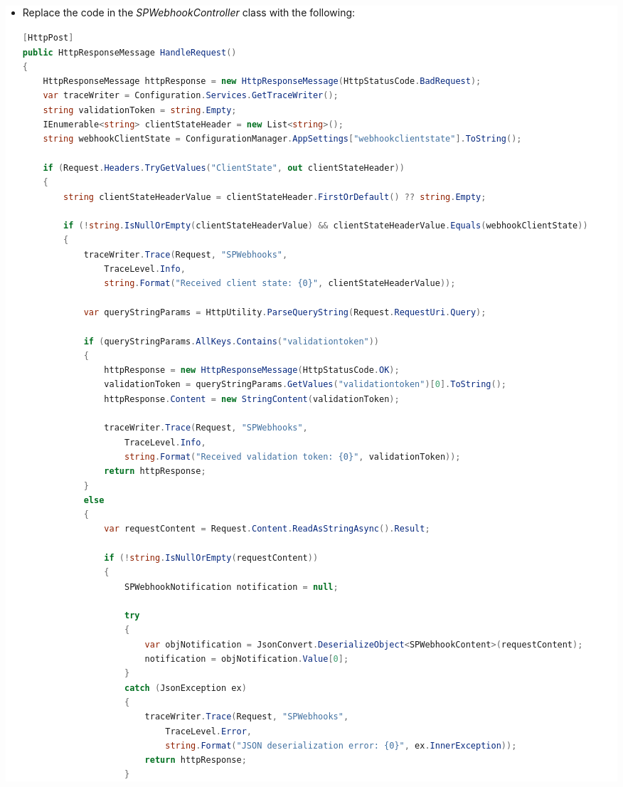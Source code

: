 * Replace the code in the *SPWebhookController* class with the following:

	```cs
	[HttpPost]
	public HttpResponseMessage HandleRequest()
	{
	    HttpResponseMessage httpResponse = new HttpResponseMessage(HttpStatusCode.BadRequest);
	    var traceWriter = Configuration.Services.GetTraceWriter();
	    string validationToken = string.Empty;
	    IEnumerable<string> clientStateHeader = new List<string>();
	    string webhookClientState = ConfigurationManager.AppSettings["webhookclientstate"].ToString();

	    if (Request.Headers.TryGetValues("ClientState", out clientStateHeader))
	    {
	        string clientStateHeaderValue = clientStateHeader.FirstOrDefault() ?? string.Empty;

	        if (!string.IsNullOrEmpty(clientStateHeaderValue) && clientStateHeaderValue.Equals(webhookClientState))
	        {
	            traceWriter.Trace(Request, "SPWebhooks", 
	                TraceLevel.Info, 
	                string.Format("Received client state: {0}", clientStateHeaderValue));

	            var queryStringParams = HttpUtility.ParseQueryString(Request.RequestUri.Query);

	            if (queryStringParams.AllKeys.Contains("validationtoken"))
	            {
	                httpResponse = new HttpResponseMessage(HttpStatusCode.OK);
	                validationToken = queryStringParams.GetValues("validationtoken")[0].ToString();
	                httpResponse.Content = new StringContent(validationToken);

	                traceWriter.Trace(Request, "SPWebhooks", 
	                    TraceLevel.Info, 
	                    string.Format("Received validation token: {0}", validationToken));                        
	                return httpResponse;
	            }
	            else
	            {
	                var requestContent = Request.Content.ReadAsStringAsync().Result;

	                if (!string.IsNullOrEmpty(requestContent))
	                {
	                    SPWebhookNotification notification = null;

	                    try
	                    {
	                        var objNotification = JsonConvert.DeserializeObject<SPWebhookContent>(requestContent);
	                        notification = objNotification.Value[0];
	                    }
	                    catch (JsonException ex)
	                    {
	                        traceWriter.Trace(Request, "SPWebhooks", 
	                            TraceLevel.Error, 
	                            string.Format("JSON deserialization error: {0}", ex.InnerException));
	                        return httpResponse;
	                    }
